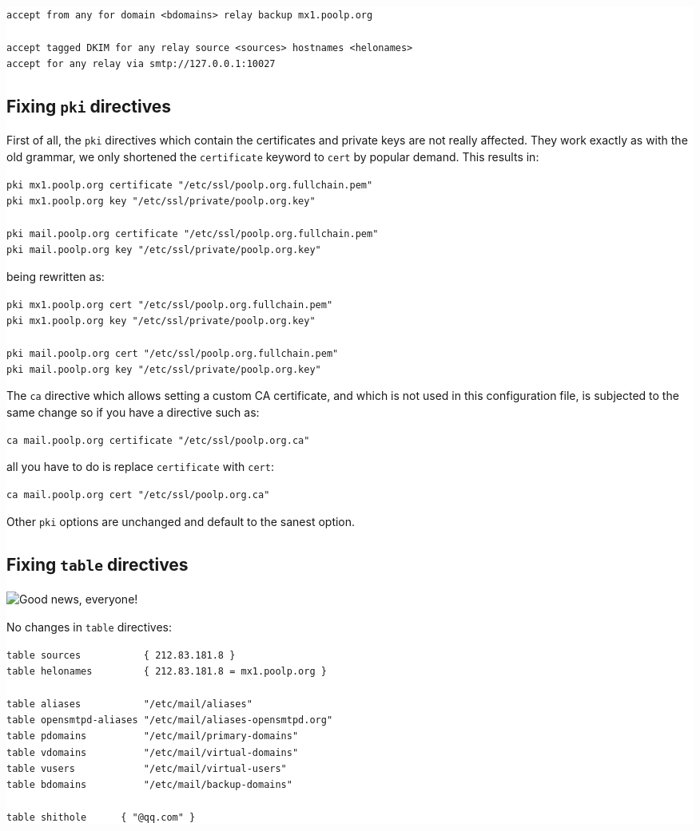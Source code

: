 ```
accept from any for domain <bdomains> relay backup mx1.poolp.org

accept tagged DKIM for any relay source <sources> hostnames <helonames>
accept for any relay via smtp://127.0.0.1:10027
```

Fixing `pki` directives
--
First of all,
the `pki` directives which contain the certificates and private keys are not really affected.
They work exactly as with the old grammar,
we only shortened the `certificate` keyword to `cert` by popular demand.
This results in:
```
pki mx1.poolp.org certificate "/etc/ssl/poolp.org.fullchain.pem"
pki mx1.poolp.org key "/etc/ssl/private/poolp.org.key"

pki mail.poolp.org certificate "/etc/ssl/poolp.org.fullchain.pem"
pki mail.poolp.org key "/etc/ssl/private/poolp.org.key"
```

being rewritten as:
```
pki mx1.poolp.org cert "/etc/ssl/poolp.org.fullchain.pem"
pki mx1.poolp.org key "/etc/ssl/private/poolp.org.key"

pki mail.poolp.org cert "/etc/ssl/poolp.org.fullchain.pem"
pki mail.poolp.org key "/etc/ssl/private/poolp.org.key"
```

The `ca` directive which allows setting a custom CA certificate,
and which is not used in this configuration file,
is subjected to the same change so if you have a directive such as:
```
ca mail.poolp.org certificate "/etc/ssl/poolp.org.ca"
```

all you have to do is replace `certificate` with `cert`:
```
ca mail.poolp.org cert "/etc/ssl/poolp.org.ca"
```

Other `pki` options are unchanged and default to the sanest option.


Fixing `table` directives
--
![Good news, everyone!](https://brillianceinsight.files.wordpress.com/2014/02/card-2-24-2014-1_thumb.jpg)

No changes in `table` directives:
```
table sources           { 212.83.181.8 }
table helonames         { 212.83.181.8 = mx1.poolp.org }

table aliases           "/etc/mail/aliases"
table opensmtpd-aliases "/etc/mail/aliases-opensmtpd.org"
table pdomains          "/etc/mail/primary-domains"
table vdomains          "/etc/mail/virtual-domains"
table vusers            "/etc/mail/virtual-users"
table bdomains          "/etc/mail/backup-domains"

table shithole		{ "@qq.com" }
```
